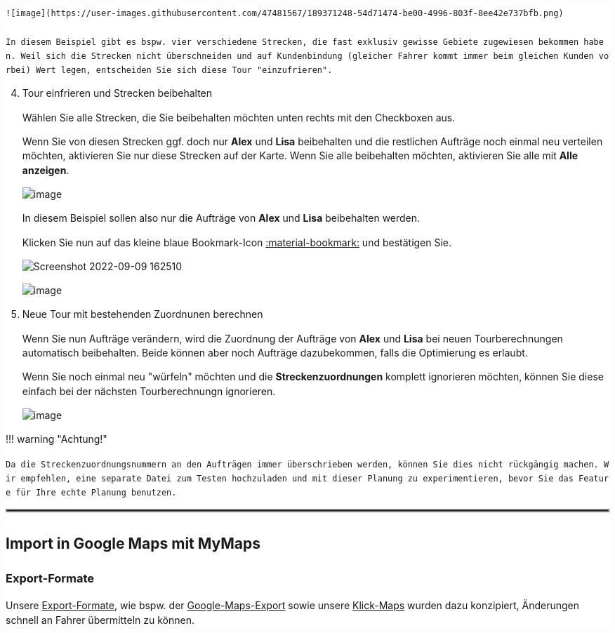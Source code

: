     ![image](https://user-images.githubusercontent.com/47481567/189371248-54d71474-be00-4996-803f-8ee42e737bfb.png)

    In diesem Beispiel gibt es bspw. vier verschiedene Strecken, die fast exklusiv gewisse Gebiete zugewiesen bekommen haben. Weil sich die Strecken nicht überschneiden und auf Kundenbindung (gleicher Fahrer kommt immer beim gleichen Kunden vorbei) Wert legen, entscheiden Sie sich diese Tour "einzufrieren". 

4. Tour einfrieren und Strecken beibehalten

    Wählen Sie alle Strecken, die Sie beibehalten möchten unten rechts mit den Checkboxen aus. 

    Wenn Sie von diesen Strecken ggf. doch nur **Alex** und **Lisa** beibehalten und die restlichen Aufträge noch einmal neu verteilen möchten, aktivieren Sie nur diese Strecken auf der Karte. Wenn Sie alle beibehalten möchten, aktivieren Sie alle mit **Alle anzeigen**.

    ![image](https://user-images.githubusercontent.com/47481567/189372208-36ec035d-61c7-4e30-9c32-7c724356f9d1.png)

    In diesem Beispiel sollen also nur die Aufträge von **Alex** und **Lisa** beibehalten werden. 

    Klicken Sie nun auf das kleine blaue Bookmark-Icon [:material-bookmark:]() und bestätigen Sie. 

    ![Screenshot 2022-09-09 162510](https://user-images.githubusercontent.com/47481567/189373123-ab62679b-4df0-498f-bfdb-5f1184223f00.png)

    ![image](https://user-images.githubusercontent.com/47481567/189373608-dc3923c4-8f6b-4398-a139-affb64de35e0.png)

5. Neue Tour mit bestehenden Zuordnunen berechnen

    Wenn Sie nun Aufträge verändern, wird die Zuordnung der Aufträge von **Alex** und **Lisa** bei neuen Tourberechnungen automatisch beibehalten. Beide können aber noch Aufträge dazubekommen, falls die Optimierung es erlaubt. 

    Wenn Sie noch einmal neu "würfeln" möchten und die **Streckenzuordnungen** komplett ignorieren möchten, können Sie diese einfach bei der nächsten Tourberechnungn ignorieren. 

    ![image](https://user-images.githubusercontent.com/47481567/189374170-cc869671-0b5a-4e89-97f8-783153f6826c.png)

!!! warning "Achtung!"

    Da die Streckenzuordnungsnummern an den Aufträgen immer überschrieben werden, können Sie dies nicht rückgängig machen. Wir empfehlen, eine separate Datei zum Testen hochzuladen und mit dieser Planung zu experimentieren, bevor Sie das Feature für Ihre echte Planung benutzen. 


<hr style="border:2px solid gray"> </hr>

## Import in Google Maps mit MyMaps

### Export-Formate

Unsere [Export-Formate](../tour/#tour-exportieren), wie bspw. der [Google-Maps-Export](https://tour.multiroute.de/google_maps?token=9C278CAECFE8C38CC7D82C26FADDFE06659BB20461FDD7F6FDADD0373EECC1E87CCFD70D623E7217E44031895C591BF37C23BA6F74AB8B5479DCBD45ACC4E58B) sowie unsere [Klick-Maps](https://tour.multiroute.de/klick_tour?token=9C278CAECFE8C38CC7D82C26FADDFE0680100C06D22D0401A0BA9BCC118CF3552893F1FBD92AF3F89846B5AD707C30477CE9A167C20315962CAF98022ECD3AEE) wurden dazu konzipiert, Änderungen schnell an Fahrer übermitteln zu können.
